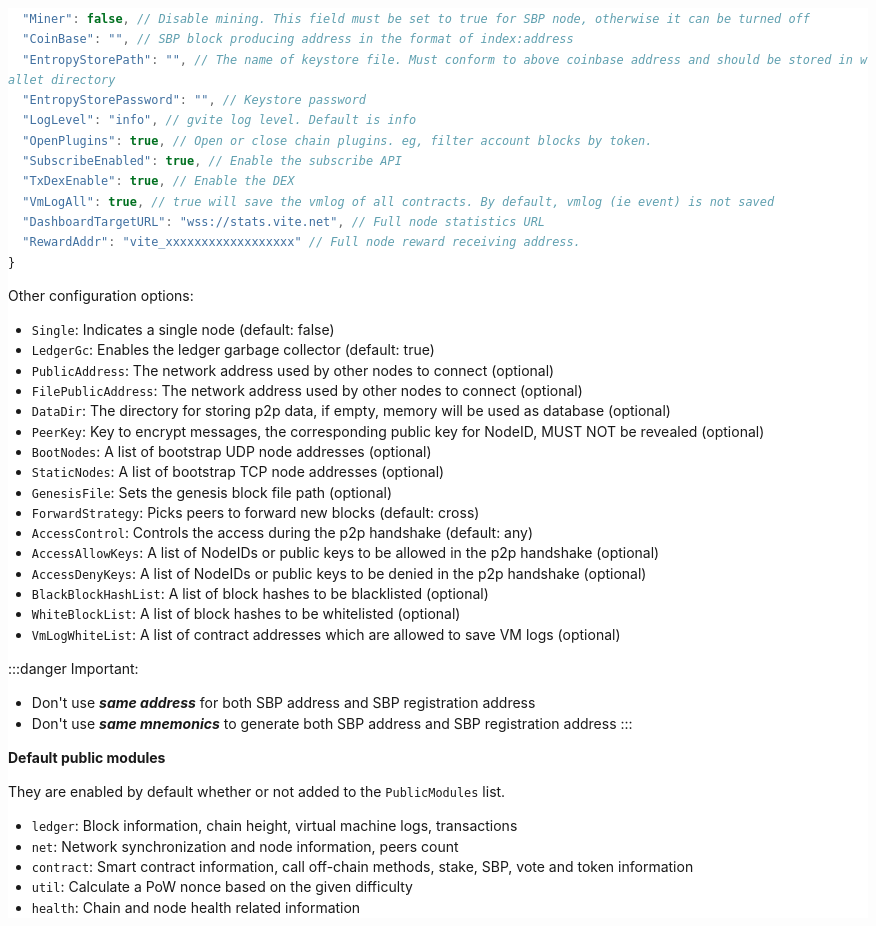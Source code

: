 ```javascript
  "Miner": false, // Disable mining. This field must be set to true for SBP node, otherwise it can be turned off
  "CoinBase": "", // SBP block producing address in the format of index:address
  "EntropyStorePath": "", // The name of keystore file. Must conform to above coinbase address and should be stored in wallet directory
  "EntropyStorePassword": "", // Keystore password
  "LogLevel": "info", // gvite log level. Default is info
  "OpenPlugins": true, // Open or close chain plugins. eg, filter account blocks by token.
  "SubscribeEnabled": true, // Enable the subscribe API
  "TxDexEnable": true, // Enable the DEX
  "VmLogAll": true, // true will save the vmlog of all contracts. By default, vmlog (ie event) is not saved
  "DashboardTargetURL": "wss://stats.vite.net", // Full node statistics URL
  "RewardAddr": "vite_xxxxxxxxxxxxxxxxxx" // Full node reward receiving address.
}
```

Other configuration options:

- `Single`: Indicates a single node (default: false)
- `LedgerGc`: Enables the ledger garbage collector (default: true)
- `PublicAddress`: The network address used by other nodes to connect (optional)
- `FilePublicAddress`: The network address used by other nodes to connect (optional)
- `DataDir`: The directory for storing p2p data, if empty, memory will be used as database (optional)
- `PeerKey`: Key to encrypt messages, the corresponding public key for NodeID, MUST NOT be revealed (optional)
- `BootNodes`: A list of bootstrap UDP node addresses (optional)
- `StaticNodes`: A list of bootstrap TCP node addresses (optional)
- `GenesisFile`: Sets the genesis block file path (optional)
- `ForwardStrategy`: Picks peers to forward new blocks (default: cross)
- `AccessControl`: Controls the access during the p2p handshake (default: any)
- `AccessAllowKeys`: A list of NodeIDs or public keys to be allowed in the p2p handshake (optional)
- `AccessDenyKeys`: A list of NodeIDs or public keys to be denied in the p2p handshake (optional)
- `BlackBlockHashList`: A list of block hashes to be blacklisted (optional)
- `WhiteBlockList`: A list of block hashes to be whitelisted (optional)
- `VmLogWhiteList`: A list of contract addresses which are allowed to save VM logs (optional)

:::danger Important:
* Don't use ***same address*** for both SBP address and SBP registration address
* Don't use ***same mnemonics*** to generate both SBP address and SBP registration address
:::

**Default public modules**

They are enabled by default whether or not added to the `PublicModules` list.

- `ledger`: Block information, chain height, virtual machine logs, transactions
- `net`: Network synchronization and node information, peers count
- `contract`: Smart contract information, call off-chain methods, stake, SBP, vote and token information
- `util`: Calculate a PoW nonce based on the given difficulty
- `health`: Chain and node health related information
